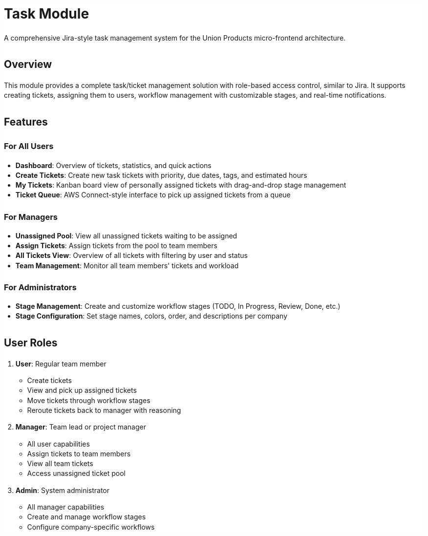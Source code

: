 # Task Module

A comprehensive Jira-style task management system for the Union Products micro-frontend architecture.

## Overview

This module provides a complete task/ticket management solution with role-based access control, similar to Jira. It supports creating tickets, assigning them to users, workflow management with customizable stages, and real-time notifications.

## Features

### For All Users
- **Dashboard**: Overview of tickets, statistics, and quick actions
- **Create Tickets**: Create new task tickets with priority, due dates, tags, and estimated hours
- **My Tickets**: Kanban board view of personally assigned tickets with drag-and-drop stage management
- **Ticket Queue**: AWS Connect-style interface to pick up assigned tickets from a queue

### For Managers
- **Unassigned Pool**: View all unassigned tickets waiting to be assigned
- **Assign Tickets**: Assign tickets from the pool to team members
- **All Tickets View**: Overview of all tickets with filtering by user and status
- **Team Management**: Monitor all team members' tickets and workload

### For Administrators
- **Stage Management**: Create and customize workflow stages (TODO, In Progress, Review, Done, etc.)
- **Stage Configuration**: Set stage names, colors, order, and descriptions per company

## User Roles

1. **User**: Regular team member
   - Create tickets
   - View and pick up assigned tickets
   - Move tickets through workflow stages
   - Reroute tickets back to manager with reasoning

2. **Manager**: Team lead or project manager
   - All user capabilities
   - Assign tickets to team members
   - View all team tickets
   - Access unassigned ticket pool

3. **Admin**: System administrator
   - All manager capabilities
   - Create and manage workflow stages
   - Configure company-specific workflows
